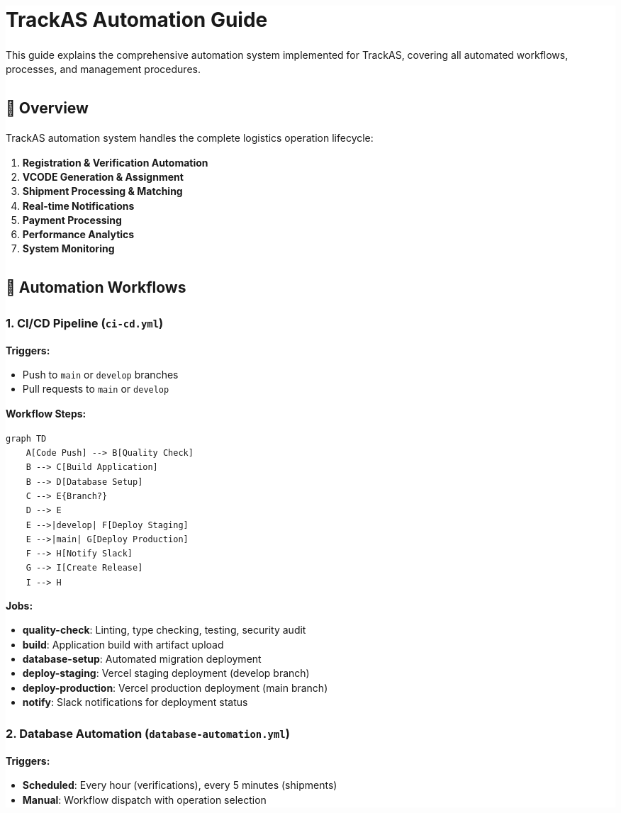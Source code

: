 # TrackAS Automation Guide

This guide explains the comprehensive automation system implemented for TrackAS, covering all automated workflows, processes, and management procedures.

## 🎯 Overview

TrackAS automation system handles the complete logistics operation lifecycle:

1. **Registration & Verification Automation**
2. **VCODE Generation & Assignment**
3. **Shipment Processing & Matching**
4. **Real-time Notifications**
5. **Payment Processing**
6. **Performance Analytics**
7. **System Monitoring**

## 🚀 Automation Workflows

### 1. CI/CD Pipeline (`ci-cd.yml`)

**Triggers:**
- Push to `main` or `develop` branches
- Pull requests to `main` or `develop`

**Workflow Steps:**
```mermaid
graph TD
    A[Code Push] --> B[Quality Check]
    B --> C[Build Application]
    B --> D[Database Setup]
    C --> E{Branch?}
    D --> E
    E -->|develop| F[Deploy Staging]
    E -->|main| G[Deploy Production]
    F --> H[Notify Slack]
    G --> I[Create Release]
    I --> H
```

**Jobs:**
- **quality-check**: Linting, type checking, testing, security audit
- **build**: Application build with artifact upload
- **database-setup**: Automated migration deployment
- **deploy-staging**: Vercel staging deployment (develop branch)
- **deploy-production**: Vercel production deployment (main branch)
- **notify**: Slack notifications for deployment status

### 2. Database Automation (`database-automation.yml`)

**Triggers:**
- **Scheduled**: Every hour (verifications), every 5 minutes (shipments)
- **Manual**: Workflow dispatch with operation selection
